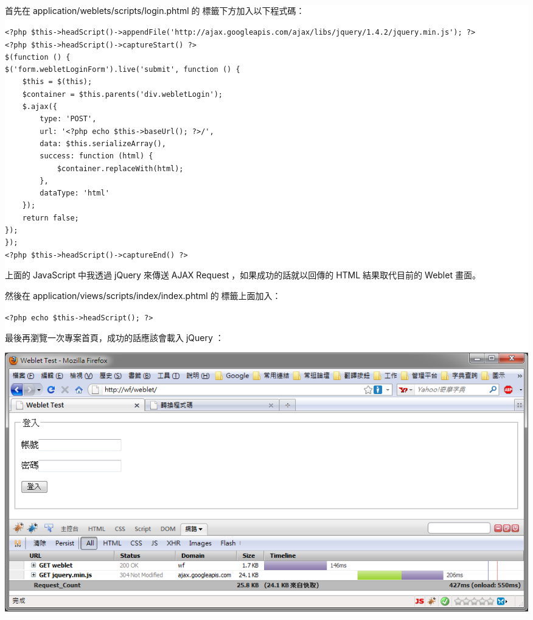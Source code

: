 首先在 application/weblets/scripts/login.phtml 的 </fieldset> 標籤下方加入以下程式碼：

```
<?php $this->headScript()->appendFile('http://ajax.googleapis.com/ajax/libs/jquery/1.4.2/jquery.min.js'); ?>
<?php $this->headScript()->captureStart() ?>
$(function () {
$('form.webletLoginForm').live('submit', function () {
    $this = $(this);
    $container = $this.parents('div.webletLogin');
    $.ajax({
        type: 'POST',
        url: '<?php echo $this->baseUrl(); ?>/',
        data: $this.serializeArray(),
        success: function (html) {
            $container.replaceWith(html);
        },
        dataType: 'html'
    });
    return false;
});
});
<?php $this->headScript()->captureEnd() ?>

```

上面的 JavaScript 中我透過 jQuery 來傳送 AJAX Request ，如果成功的話就以回傳的 HTML 結果取代目前的 Weblet 畫面。

然後在 application/views/scripts/index/index.phtml 的 </body> 標籤上面加入：

```
<?php echo $this->headScript(); ?>

```

最後再瀏覽一次專案首頁，成功的話應該會載入 jQuery ：

[![載入 jQuery](/resources/zf_weblet/load_jquery.png)](/resources/zf_weblet/load_jquery.png)
